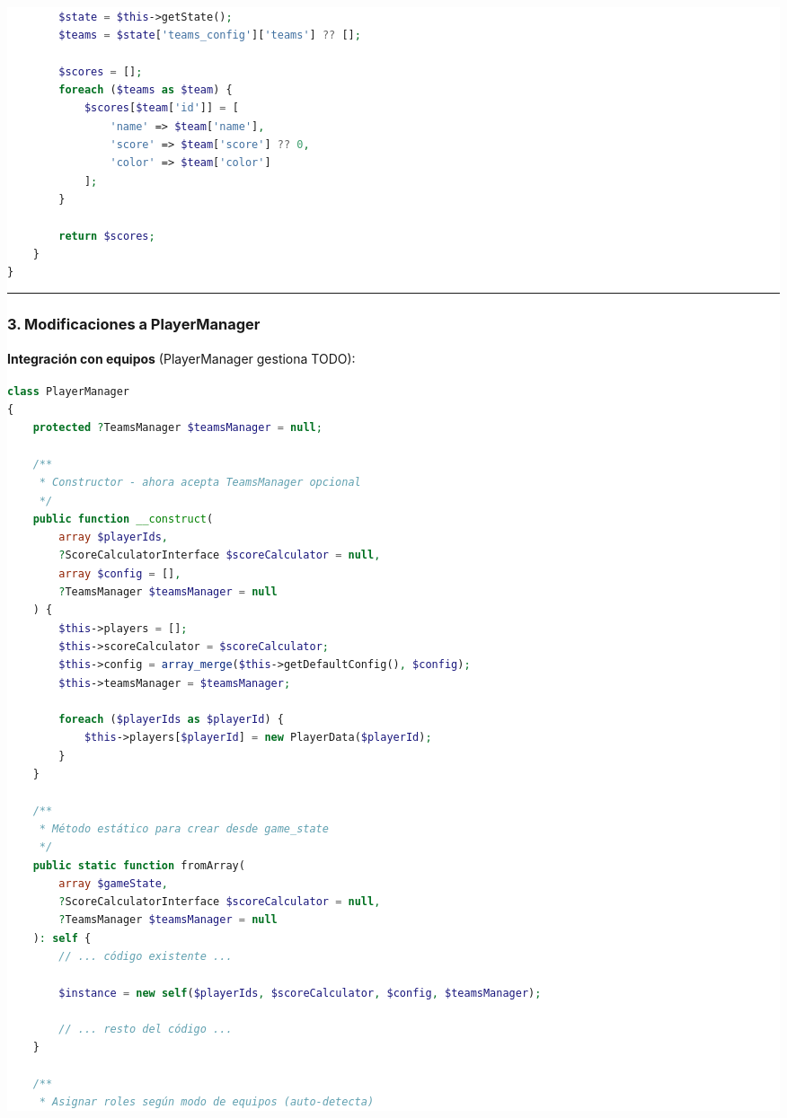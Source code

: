 ```php
        $state = $this->getState();
        $teams = $state['teams_config']['teams'] ?? [];

        $scores = [];
        foreach ($teams as $team) {
            $scores[$team['id']] = [
                'name' => $team['name'],
                'score' => $team['score'] ?? 0,
                'color' => $team['color']
            ];
        }

        return $scores;
    }
}
```

---

### 3. Modificaciones a PlayerManager

**Integración con equipos** (PlayerManager gestiona TODO):

```php
class PlayerManager
{
    protected ?TeamsManager $teamsManager = null;

    /**
     * Constructor - ahora acepta TeamsManager opcional
     */
    public function __construct(
        array $playerIds,
        ?ScoreCalculatorInterface $scoreCalculator = null,
        array $config = [],
        ?TeamsManager $teamsManager = null
    ) {
        $this->players = [];
        $this->scoreCalculator = $scoreCalculator;
        $this->config = array_merge($this->getDefaultConfig(), $config);
        $this->teamsManager = $teamsManager;

        foreach ($playerIds as $playerId) {
            $this->players[$playerId] = new PlayerData($playerId);
        }
    }

    /**
     * Método estático para crear desde game_state
     */
    public static function fromArray(
        array $gameState,
        ?ScoreCalculatorInterface $scoreCalculator = null,
        ?TeamsManager $teamsManager = null
    ): self {
        // ... código existente ...

        $instance = new self($playerIds, $scoreCalculator, $config, $teamsManager);

        // ... resto del código ...
    }

    /**
     * Asignar roles según modo de equipos (auto-detecta)
```